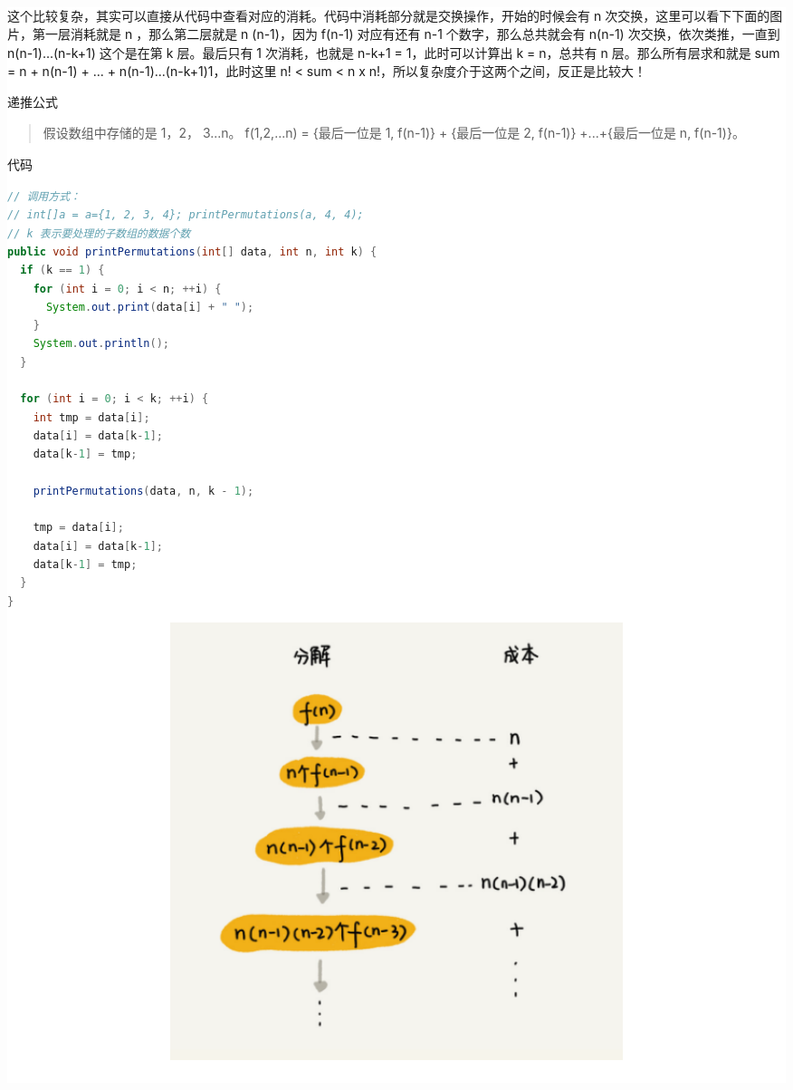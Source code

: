 这个比较复杂，其实可以直接从代码中查看对应的消耗。代码中消耗部分就是交换操作，开始的时候会有 n 次交换，这里可以看下下面的图片，第一层消耗就是 n ，那么第二层就是 n (n-1)，因为 f(n-1) 对应有还有 n-1 个数字，那么总共就会有 n(n-1) 次交换，依次类推，一直到 n(n-1)...(n-k+1) 这个是在第 k 层。最后只有 1 次消耗，也就是 n-k+1 = 1，此时可以计算出 k = n，总共有 n 层。那么所有层求和就是 sum = n + n(n-1) + ... + n(n-1)...(n-k+1)1，此时这里 n! < sum < n x n!，所以复杂度介于这两个之间，反正是比较大！



递推公式

> 假设数组中存储的是 1，2， 3...n。
> f(1,2,...n) = {最后一位是 1, f(n-1)} + {最后一位是 2, f(n-1)} +...+{最后一位是 n, f(n-1)}。

代码

```java
// 调用方式：
// int[]a = a={1, 2, 3, 4}; printPermutations(a, 4, 4);
// k 表示要处理的子数组的数据个数
public void printPermutations(int[] data, int n, int k) {
  if (k == 1) {
    for (int i = 0; i < n; ++i) {
      System.out.print(data[i] + " ");
    }
    System.out.println();
  }

  for (int i = 0; i < k; ++i) {
    int tmp = data[i];
    data[i] = data[k-1];
    data[k-1] = tmp;

    printPermutations(data, n, k - 1);

    tmp = data[i];
    data[i] = data[k-1];
    data[k-1] = tmp;
  }
}

```

<div align = "center"> 
  <img src = "pics/二叉树/递归树_全排列.png" width = 500px"/> 
</div><br>